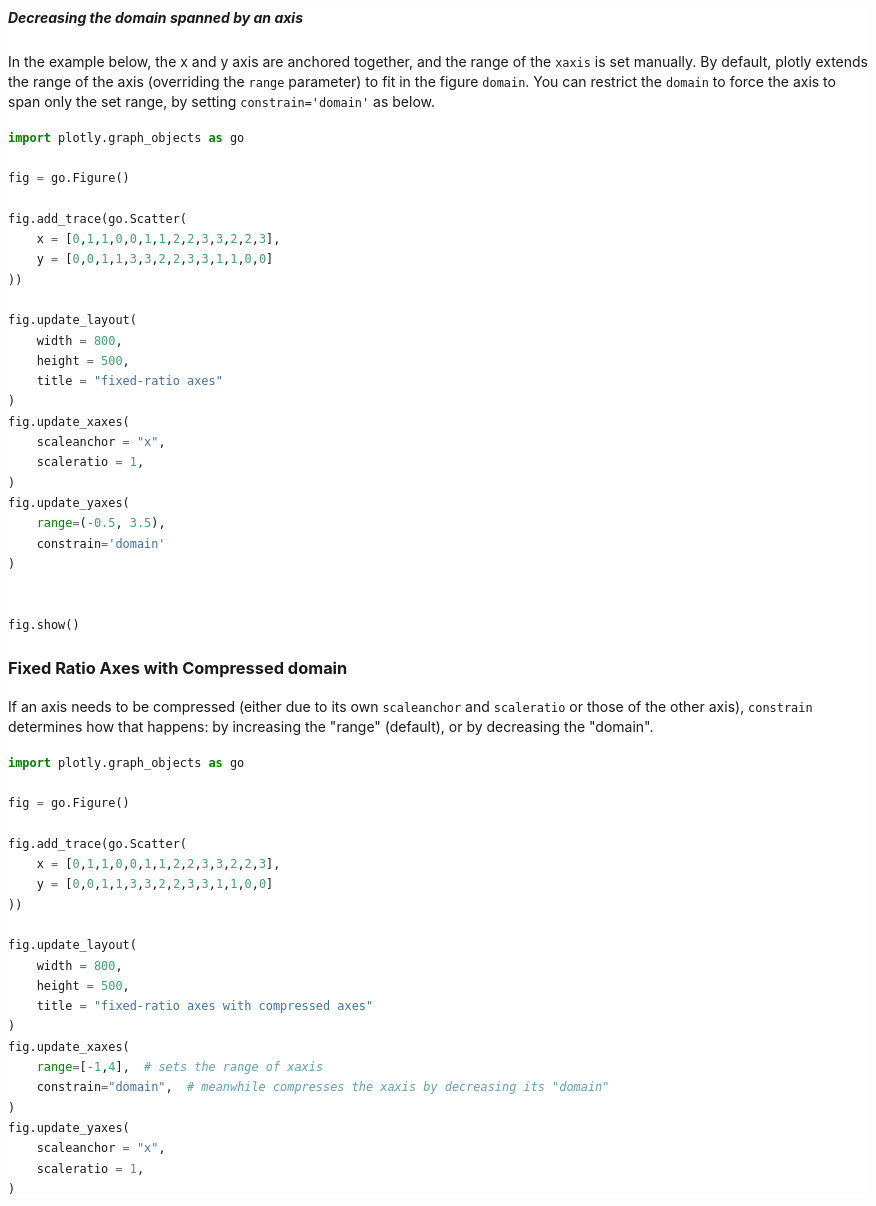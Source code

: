 ##### Decreasing the domain spanned by an axis

In the example below, the x and y axis are anchored together, and the range of the `xaxis` is set manually. By default, plotly extends the range of the axis (overriding the `range` parameter) to fit in the figure `domain`. You can restrict the `domain` to force the axis to span only the set range, by setting `constrain='domain'` as below.

```python
import plotly.graph_objects as go

fig = go.Figure()

fig.add_trace(go.Scatter(
    x = [0,1,1,0,0,1,1,2,2,3,3,2,2,3],
    y = [0,0,1,1,3,3,2,2,3,3,1,1,0,0]
))

fig.update_layout(
    width = 800,
    height = 500,
    title = "fixed-ratio axes"
)
fig.update_xaxes(
    scaleanchor = "x",
    scaleratio = 1,
)
fig.update_yaxes(
    range=(-0.5, 3.5),
    constrain='domain'
)


fig.show()
```

### Fixed Ratio Axes with Compressed domain

If an axis needs to be compressed (either due to its own `scaleanchor` and `scaleratio` or those of the other axis), `constrain` determines how that happens: by increasing the "range" (default), or by decreasing the "domain".

```python
import plotly.graph_objects as go

fig = go.Figure()

fig.add_trace(go.Scatter(
    x = [0,1,1,0,0,1,1,2,2,3,3,2,2,3],
    y = [0,0,1,1,3,3,2,2,3,3,1,1,0,0]
))

fig.update_layout(
    width = 800,
    height = 500,
    title = "fixed-ratio axes with compressed axes"
)
fig.update_xaxes(
    range=[-1,4],  # sets the range of xaxis
    constrain="domain",  # meanwhile compresses the xaxis by decreasing its "domain"
)
fig.update_yaxes(
    scaleanchor = "x",
    scaleratio = 1,
)

```